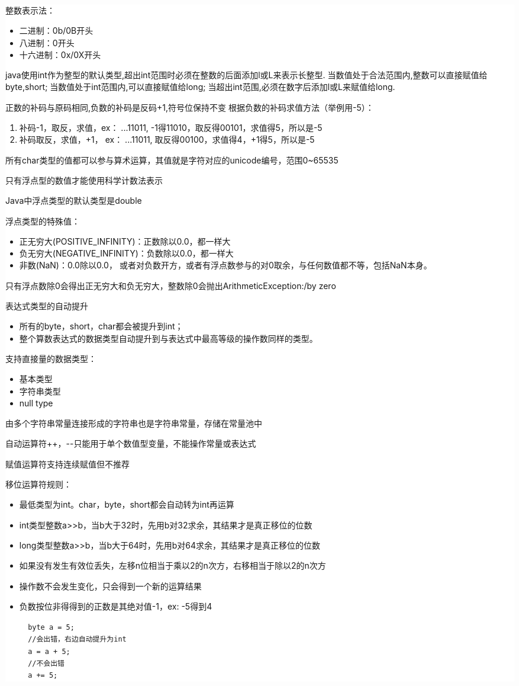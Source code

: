 整数表示法：

- 二进制：0b/0B开头
- 八进制：0开头
- 十六进制：0x/0X开头

java使用int作为整型的默认类型,超出int范围时必须在整数的后面添加l或L来表示长整型.
当数值处于合法范围内,整数可以直接赋值给byte,short;
当数值处于int范围内,可以直接赋值给long;
当超出int范围,必须在数字后添加l或L来赋值给long.

正数的补码与原码相同,负数的补码是反码+1,符号位保持不变
根据负数的补码求值方法（举例用-5）：
1. 补码-1，取反，求值，ex： ...11011, -1得11010，取反得00101，求值得5，所以是-5
2. 补码取反，求值，+1， ex： ...11011, 取反得00100，求值得4，+1得5，所以是-5

所有char类型的值都可以参与算术运算，其值就是字符对应的unicode编号，范围0~65535

只有浮点型的数值才能使用科学计数法表示

Java中浮点类型的默认类型是double

浮点类型的特殊值：

- 正无穷大(POSITIVE_INFINITY)：正数除以0.0，都一样大
- 负无穷大(NEGATIVE_INFINITY)：负数除以0.0，都一样大
- 非数(NaN)：0.0除以0.0， 或者对负数开方，或者有浮点数参与的对0取余，与任何数值都不等，包括NaN本身。

只有浮点数除0会得出正无穷大和负无穷大，整数除0会抛出ArithmeticException:/by zero

表达式类型的自动提升

- 所有的byte，short，char都会被提升到int；
- 整个算数表达式的数据类型自动提升到与表达式中最高等级的操作数同样的类型。

支持直接量的数据类型：

- 基本类型
- 字符串类型
- null type

由多个字符串常量连接形成的字符串也是字符串常量，存储在常量池中

自动运算符++，--只能用于单个数值型变量，不能操作常量或表达式

赋值运算符支持连续赋值但不推荐

移位运算符规则：  

- 最低类型为int。char，byte，short都会自动转为int再运算
- int类型整数a>>b，当b大于32时，先用b对32求余，其结果才是真正移位的位数
- long类型整数a>>b，当b大于64时，先用b对64求余，其结果才是真正移位的位数
- 如果没有发生有效位丢失，左移n位相当于乘以2的n次方，右移相当于除以2的n次方
- 操作数不会发生变化，只会得到一个新的运算结果
- 负数按位非得得到的正数是其绝对值-1，ex: -5得到4


		byte a = 5;
		//会出错，右边自动提升为int
		a = a + 5;
		//不会出错
		a += 5;
		